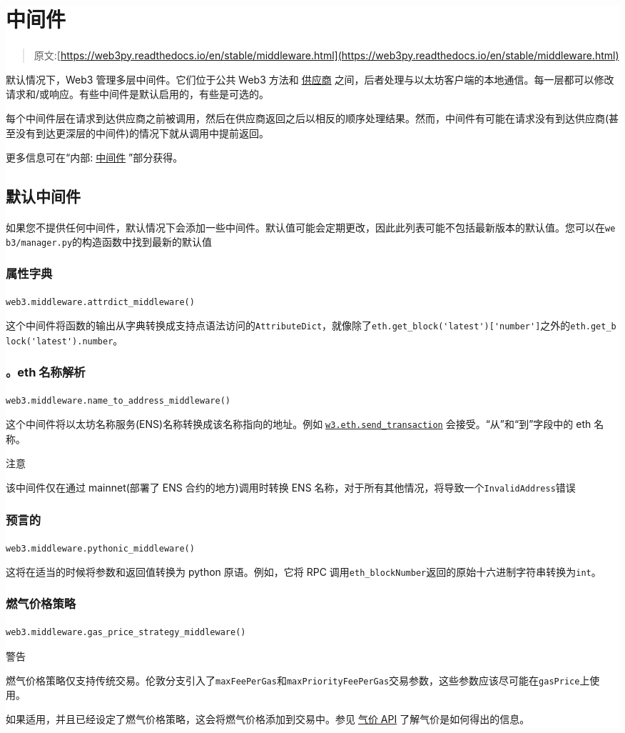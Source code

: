 # 中间件

> 原文:[https://web3py.readthedocs.io/en/stable/middleware.html](https://web3py.readthedocs.io/en/stable/middleware.html)

默认情况下，Web3 管理多层中间件。它们位于公共 Web3 方法和 [供应商](providers.html) 之间，后者处理与以太坊客户端的本地通信。每一层都可以修改请求和/或响应。有些中间件是默认启用的，有些是可选的。

每个中间件层在请求到达供应商之前被调用，然后在供应商返回之后以相反的顺序处理结果。然而，中间件有可能在请求没有到达供应商(甚至没有到达更深层的中间件)的情况下就从调用中提前返回。

更多信息可在“内部: [中间件](internals.html#internals-middlewares) ”部分获得。

 ## 默认中间件

如果您不提供任何中间件，默认情况下会添加一些中间件。默认值可能会定期更改，因此此列表可能不包括最新版本的默认值。您可以在`web3/manager.py`的构造函数中找到最新的默认值

### 属性字典

```py
web3.middleware.attrdict_middleware()
```

这个中间件将函数的输出从字典转换成支持点语法访问的`AttributeDict`，就像除了`eth.get_block('latest')['number']`之外的`eth.get_block('latest').number`。

### 。eth 名称解析

```py
web3.middleware.name_to_address_middleware()
```

这个中间件将以太坊名称服务(ENS)名称转换成该名称指向的地址。例如 [`w3.eth.send_transaction`](web3.eth.html#web3.eth.Eth.send_transaction "web3.eth.Eth.send_transaction") 会接受。“从”和“到”字段中的 eth 名称。

注意

该中间件仅在通过 mainnet(部署了 ENS 合约的地方)调用时转换 ENS 名称，对于所有其他情况，将导致一个`InvalidAddress`错误

### 预言的

```py
web3.middleware.pythonic_middleware()
```

这将在适当的时候将参数和返回值转换为 python 原语。例如，它将 RPC 调用`eth_blockNumber`返回的原始十六进制字符串转换为`int`。

### 燃气价格策略

```py
web3.middleware.gas_price_strategy_middleware()
```

警告

燃气价格策略仅支持传统交易。伦敦分支引入了`maxFeePerGas`和`maxPriorityFeePerGas`交易参数，这些参数应该尽可能在`gasPrice`上使用。

如果适用，并且已经设定了燃气价格策略，这会将燃气价格添加到交易中。参见 [气价 API](gas_price.html#gas-price) 了解气价是如何得出的信息。
